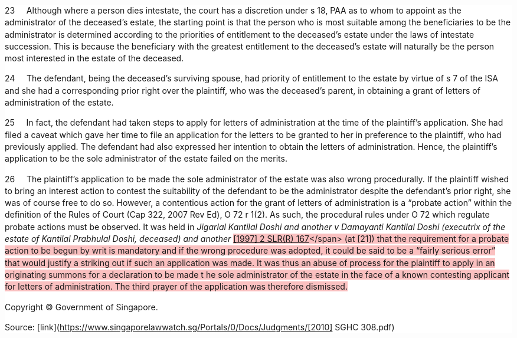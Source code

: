 23     Although where a person dies intestate, the court has a discretion under s 18, PAA as to whom to appoint as the administrator of the deceased’s estate, the starting point is that the person who is most suitable among the beneficiaries to be the administrator is determined according to the priorities of entitlement to the deceased’s estate under the laws of intestate succession. This is because the beneficiary with the greatest entitlement to the deceased’s estate will naturally be the person most interested in the estate of the deceased. 

24     The defendant, being the deceased’s surviving spouse, had priority of entitlement to the estate by virtue of s 7 of the ISA and she had a corresponding prior right over the plaintiff, who was the deceased’s parent, in obtaining a grant of letters of administration of the estate. 

25     In fact, the defendant had taken steps to apply for letters of administration at the time of the plaintiff’s application. She had filed a caveat which gave her time to file an application for the letters to be granted to her in preference to the plaintiff, who had previously applied. The defendant had also expressed her intention to obtain the letters of administration. Hence, the plaintiff’s application to be the sole administrator of the estate failed on the merits. 

26     The plaintiff’s application to be made the sole administrator of the estate was also wrong procedurally. If the plaintiff wished to bring an interest action to contest the suitability of the defendant to be the administrator despite the defendant’s prior right, she was of course free to do so. However, a contentious action for the grant of letters of administration is a “probate action” within the definition of the Rules of Court (Cap 322, 2007 Rev Ed), O 72 r 1(2). As such, the procedural rules under O 72 which regulate probate actions must be observed. It was held in _Jigarlal Kantilal Doshi and another v Damayanti Kantilal Doshi (executrix of the estate of Kantilal Prabhulal Doshi, deceased) and another_ <span style="background-color: #FAC0C0">[[1997] 2 SLR(R) 167]("https://www.open.gov.sg")</span> (at [21]) that the requirement for a probate action to be begun by writ is mandatory and if the wrong procedure was adopted, it could be said to be a “fairly serious error” that would justify a striking out if such an application was made. It was thus an abuse of process for the plaintiff to apply in an originating summons for a declaration to be made t he sole administrator of the estate in the face of a known contesting applicant for letters of administration. The third prayer of the application was therefore dismissed. 


Copyright © Government of Singapore. 


Source: [link](https://www.singaporelawwatch.sg/Portals/0/Docs/Judgments/[2010] SGHC 308.pdf)
